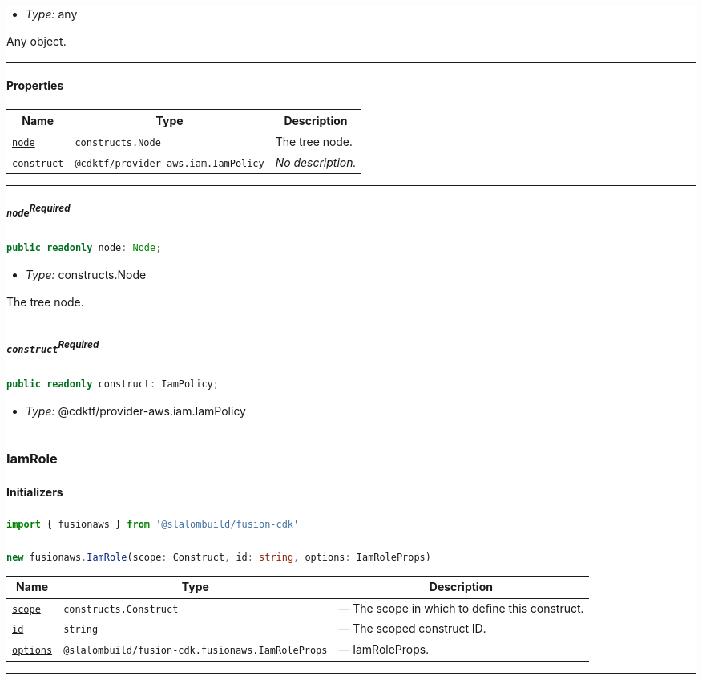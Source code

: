 - *Type:* any

Any object.

---

#### Properties <a name="Properties" id="Properties"></a>

| **Name** | **Type** | **Description** |
| --- | --- | --- |
| <code><a href="#@slalombuild/fusion-cdk.fusionaws.IamPolicy.property.node">node</a></code> | <code>constructs.Node</code> | The tree node. |
| <code><a href="#@slalombuild/fusion-cdk.fusionaws.IamPolicy.property.construct">construct</a></code> | <code>@cdktf/provider-aws.iam.IamPolicy</code> | *No description.* |

---

##### `node`<sup>Required</sup> <a name="node" id="@slalombuild/fusion-cdk.fusionaws.IamPolicy.property.node"></a>

```typescript
public readonly node: Node;
```

- *Type:* constructs.Node

The tree node.

---

##### `construct`<sup>Required</sup> <a name="construct" id="@slalombuild/fusion-cdk.fusionaws.IamPolicy.property.construct"></a>

```typescript
public readonly construct: IamPolicy;
```

- *Type:* @cdktf/provider-aws.iam.IamPolicy

---


### IamRole <a name="IamRole" id="@slalombuild/fusion-cdk.fusionaws.IamRole"></a>

#### Initializers <a name="Initializers" id="@slalombuild/fusion-cdk.fusionaws.IamRole.Initializer"></a>

```typescript
import { fusionaws } from '@slalombuild/fusion-cdk'

new fusionaws.IamRole(scope: Construct, id: string, options: IamRoleProps)
```

| **Name** | **Type** | **Description** |
| --- | --- | --- |
| <code><a href="#@slalombuild/fusion-cdk.fusionaws.IamRole.Initializer.parameter.scope">scope</a></code> | <code>constructs.Construct</code> | — The scope in which to define this construct. |
| <code><a href="#@slalombuild/fusion-cdk.fusionaws.IamRole.Initializer.parameter.id">id</a></code> | <code>string</code> | — The scoped construct ID. |
| <code><a href="#@slalombuild/fusion-cdk.fusionaws.IamRole.Initializer.parameter.options">options</a></code> | <code>@slalombuild/fusion-cdk.fusionaws.IamRoleProps</code> | — IamRoleProps. |

---